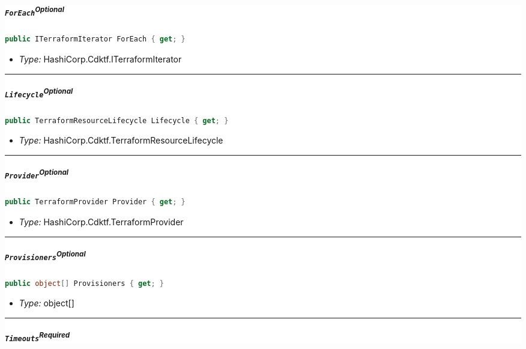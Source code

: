 
##### `ForEach`<sup>Optional</sup> <a name="ForEach" id="rhizo-co-terraform-provider-oci.stackMonitoringMaintenanceWindowsRetryFailedOperation.StackMonitoringMaintenanceWindowsRetryFailedOperation.property.forEach"></a>

```csharp
public ITerraformIterator ForEach { get; }
```

- *Type:* HashiCorp.Cdktf.ITerraformIterator

---

##### `Lifecycle`<sup>Optional</sup> <a name="Lifecycle" id="rhizo-co-terraform-provider-oci.stackMonitoringMaintenanceWindowsRetryFailedOperation.StackMonitoringMaintenanceWindowsRetryFailedOperation.property.lifecycle"></a>

```csharp
public TerraformResourceLifecycle Lifecycle { get; }
```

- *Type:* HashiCorp.Cdktf.TerraformResourceLifecycle

---

##### `Provider`<sup>Optional</sup> <a name="Provider" id="rhizo-co-terraform-provider-oci.stackMonitoringMaintenanceWindowsRetryFailedOperation.StackMonitoringMaintenanceWindowsRetryFailedOperation.property.provider"></a>

```csharp
public TerraformProvider Provider { get; }
```

- *Type:* HashiCorp.Cdktf.TerraformProvider

---

##### `Provisioners`<sup>Optional</sup> <a name="Provisioners" id="rhizo-co-terraform-provider-oci.stackMonitoringMaintenanceWindowsRetryFailedOperation.StackMonitoringMaintenanceWindowsRetryFailedOperation.property.provisioners"></a>

```csharp
public object[] Provisioners { get; }
```

- *Type:* object[]

---

##### `Timeouts`<sup>Required</sup> <a name="Timeouts" id="rhizo-co-terraform-provider-oci.stackMonitoringMaintenanceWindowsRetryFailedOperation.StackMonitoringMaintenanceWindowsRetryFailedOperation.property.timeouts"></a>
